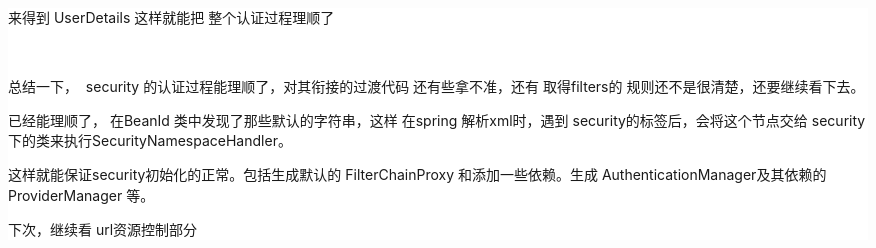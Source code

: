 </p>
<p>
	来得到 UserDetails 这样就能把 整个认证过程理顺了
</p>
<p>
	<br />
</p>
<p>
	总结一下， &nbsp;security 的认证过程能理顺了，对其衔接的过渡代码 还有些拿不准，还有 取得filters的 规则还不是很清楚，还要继续看下去。
</p>
<p>
	已经能理顺了， 在BeanId 类中发现了那些默认的字符串，这样 在spring 解析xml时，遇到 security的标签后，会将这个节点交给 security下的类来执行SecurityNamespaceHandler。
</p>
<p>
	这样就能保证security初始化的正常。包括生成默认的 FilterChainProxy 和添加一些依赖。生成 AuthenticationManager及其依赖的 ProviderManager 等。
</p>
<p>
	下次，继续看 url资源控制部分
</p>